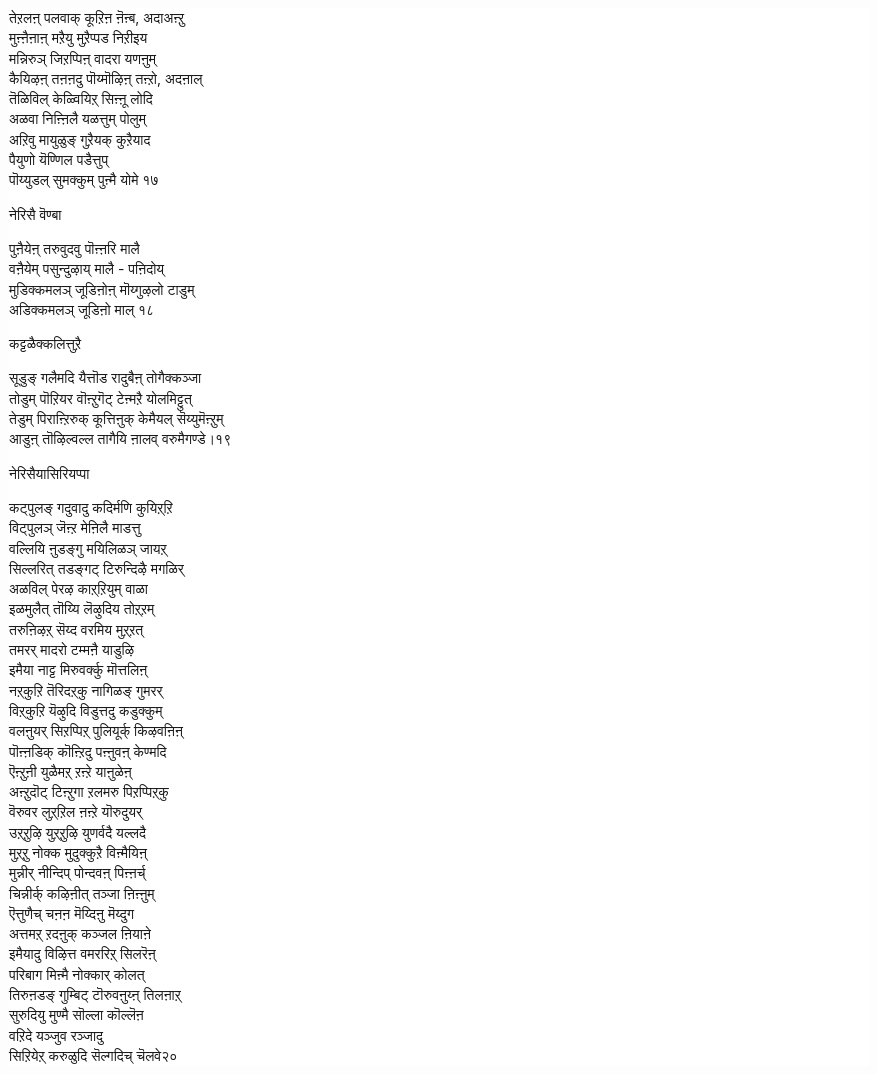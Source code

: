 तेऱलऩ् पलवाक् कूऱिऩ ऩॆऩ्ब, अदाअऩ्ऱु  
मुऩ्ऩैऩाऩ् मऱैयु मुऱैप्पड निऱीइय  
मन्निरुञ् जिऱप्पिऩ् वादरा यणऩुम्  
कैयिऴऩ् तऩऩदु पॊय्मॊऴिऩ् तऩ्ऱो, अदऩाल्  
तॆळिविल् केळ्वियिऱ्‌ सिऩ्ऩू लोदि  
अळवा निऩ्ऩिलै यळत्तुम् पोलुम्  
अऱिवु मायुळुङ् गुऱैयक् कुऱैयाद  
पैयुणो यॆण्णिल पडैत्तुप्    
पॊय्युडल् सुमक्कुम् पुऩ्मै योमे १७

नेरिसै वॆण्बा  
  
पुऩैयेऩ् तरुवुदवु पॊऩ्ऩरि मालै  
वऩैयेम् पसुन्दुऴाय् मालै - पऩिदोय्  
मुडिक्कमलञ् जूडिऩोऩ् मॊय्गुऴलो टाडुम्  
अडिक्कमलञ् जूडिऩो माल्    १८

कट्टळैक्कलित्तुऱै  
  
सूडुङ् गलैमदि यैत्तॊड रादुबैऩ् तोगैक्कञ्जा  
तोडुम् पॊऱियर वॊऩ्ऱुगॆट् टेऩ्मऱै योलमिट्टुत्  
तेडुम् पिराऩ्ऱिरुक् कूत्तिऩुक् केमैयल् सॆय्युमॆऩ्ऱुम्  
आडुऩ् तॊऴिल्वल्ल तागैयि ऩालव् वरुमैगण्डे।१९

नेरिसैयासिरियप्पा  
  
कट्पुलङ् गदुवादु कदिर्मणि कुयिऱ्‌ऱि  
विट्पुलञ् जॆऩ्ऱ मेऩिलै माडत्तु  
वल्लियि ऩुडङ्गु मयिलिळञ् जायऱ्‌  
सिल्लरित् तडङ्गट् टिरुन्दिऴै मगळिर्  
अळविल् पेरऴ काऱ्‌ऱियुम् वाळा   
इळमुलैत् तॊय्यि लॆऴुदिय तोऱ्‌ऱम्  
तरुऩिऴऱ्‌ सॆय्द वरमिय मुऱ्‌ऱत्  
तमरर् मादरो टम्मऩै याडुऴि  
इमैया नाट्ट मिरुवर्क्कु मॊत्तलिऩ्  
नऱ्‌कुऱि तॆरिदऱ्‌कु नागिळङ् गुमरर्  
विऱ्‌कुऱि यॆऴुदि विडुत्तदु कडुक्कुम्  
वलऩुयर् सिऱप्पिऱ्‌ पुलियूर्क् किऴवऩिऩ्  
पॊऩ्ऩडिक् कॊऩ्ऱिदु पऩ्ऩुवऩ् केण्मदि  
ऎऩ्ऱुऩी युळैमऱ्‌ ऱऩ्ऱे याऩुळेऩ्  
अऩ्ऱुदॊट् टिऩ्ऱुगा ऱलमरु पिऱप्पिऱ्‌कु  
वॆरुवर लुऱ्‌ऱिल ऩऩ्ऱे यॊरुदुयर्  
उऱ्‌ऱुऴि युऱ्‌ऱुऴि युणर्वदै यल्लदै  
मुऱ्‌ऱु नोक्क मुदुक्कुऱै विऩ्मैयिऩ्  
मुन्नीर् नीन्दिप् पोन्दवऩ् पिऩ्ऩर्च्  
चिन्नीर्क् कऴिऩीत् तञ्जा ऩिऩ्ऩुम्  
ऎत्तुणैच् चऩऩ मॆय्दिऩु मॆय्दुग  
अत्तमऱ्‌ ऱदऩुक् कञ्जल ऩियाऩे  
इमैयादु विऴित्त वमररिऱ्‌ सिलरॆऩ्  
परिबाग मिऩ्मै नोक्कार् कोलत्    
तिरुऩडङ् गुम्बिट् टॊरुवऩुय्ऩ् तिलऩाऱ्‌  
सुरुदियु मुण्मै सॊल्ला कॊल्लॆऩ  
वऱिदे यञ्जुव रञ्जादु  
सिऱियेऱ्‌ करुळुदि सॆल्गदिच् चॆलवे२०
